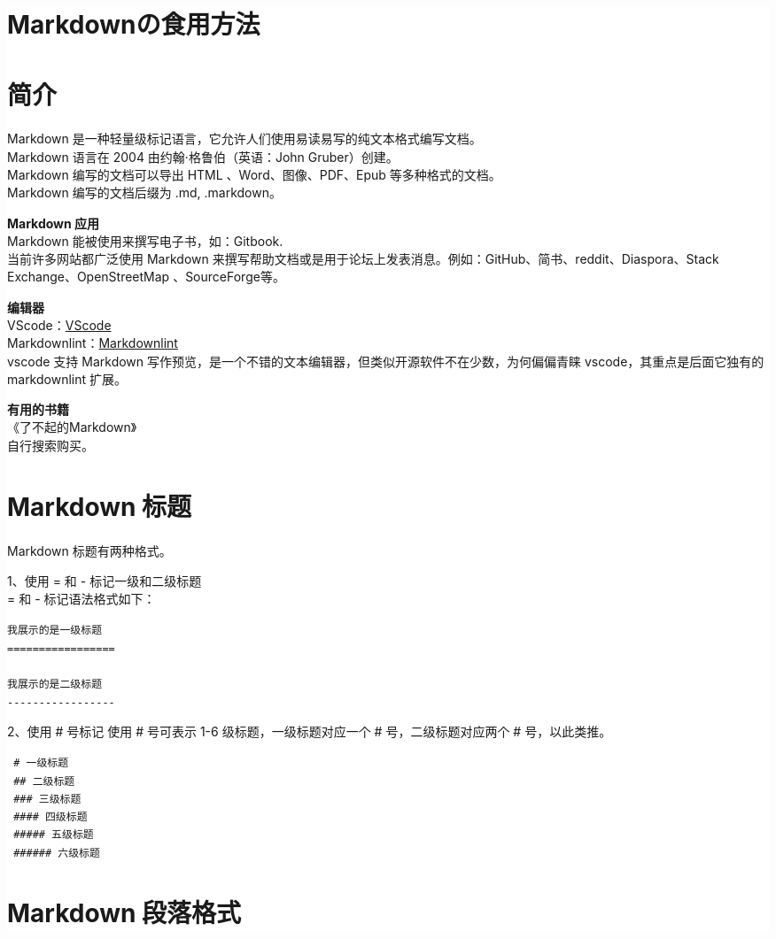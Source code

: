 # Markdownの食用方法

# 简介

Markdown 是一种轻量级标记语言，它允许人们使用易读易写的纯文本格式编写文档。  
Markdown 语言在 2004 由约翰·格鲁伯（英语：John Gruber）创建。  
Markdown 编写的文档可以导出 HTML 、Word、图像、PDF、Epub 等多种格式的文档。  
Markdown 编写的文档后缀为 .md, .markdown。  

<b>Markdown 应用</b>  
Markdown 能被使用来撰写电子书，如：Gitbook.  
当前许多网站都广泛使用 Markdown 来撰写帮助文档或是用于论坛上发表消息。例如：GitHub、简书、reddit、Diaspora、Stack Exchange、OpenStreetMap 、SourceForge等。  

<b>编辑器</b>  
VScode：[VScode](https://code.visualstudio.com/)  
Markdownlint：[Markdownlint](https://marketplace.visualstudio.com/items?itemName=DavidAnson.vscode-markdownlint)  
vscode 支持 Markdown 写作预览，是一个不错的文本编辑器，但类似开源软件不在少数，为何偏偏青睐 vscode，其重点是后面它独有的 markdownlint 扩展。 

<b>有用的书籍</b>  
《了不起的Markdown》  
自行搜索购买。  

# Markdown 标题

Markdown 标题有两种格式。  

1、使用 = 和 - 标记一级和二级标题  
= 和 - 标记语法格式如下：
~~~
我展示的是一级标题
=================

我展示的是二级标题
-----------------
~~~
2、使用 # 号标记
使用 # 号可表示 1-6 级标题，一级标题对应一个 # 号，二级标题对应两个 # 号，以此类推。
~~~
 # 一级标题
 ## 二级标题
 ### 三级标题
 #### 四级标题
 ##### 五级标题
 ###### 六级标题
~~~

# Markdown 段落格式
